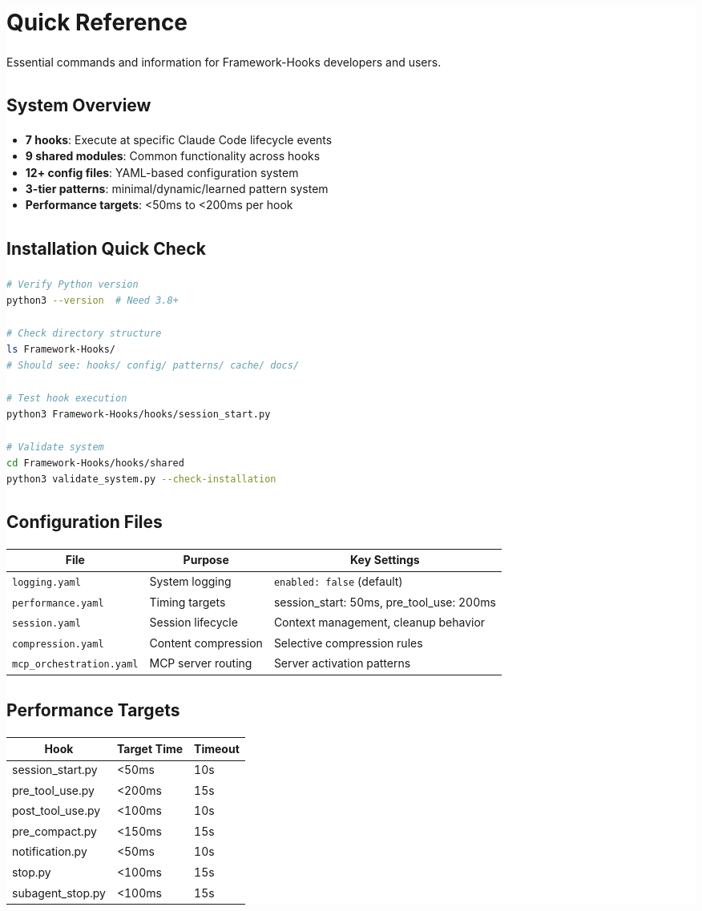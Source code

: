 # Quick Reference

Essential commands and information for Framework-Hooks developers and users.

## System Overview

- **7 hooks**: Execute at specific Claude Code lifecycle events
- **9 shared modules**: Common functionality across hooks
- **12+ config files**: YAML-based configuration system
- **3-tier patterns**: minimal/dynamic/learned pattern system
- **Performance targets**: <50ms to <200ms per hook

## Installation Quick Check

```bash
# Verify Python version
python3 --version  # Need 3.8+

# Check directory structure
ls Framework-Hooks/
# Should see: hooks/ config/ patterns/ cache/ docs/

# Test hook execution
python3 Framework-Hooks/hooks/session_start.py

# Validate system
cd Framework-Hooks/hooks/shared
python3 validate_system.py --check-installation
```

## Configuration Files

| File | Purpose | Key Settings |
|------|---------|-------------|
| `logging.yaml` | System logging | `enabled: false` (default) |
| `performance.yaml` | Timing targets | session_start: 50ms, pre_tool_use: 200ms |
| `session.yaml` | Session lifecycle | Context management, cleanup behavior |
| `compression.yaml` | Content compression | Selective compression rules |
| `mcp_orchestration.yaml` | MCP server routing | Server activation patterns |

## Performance Targets

| Hook | Target Time | Timeout |
|------|-------------|---------|
| session_start.py | <50ms | 10s |
| pre_tool_use.py | <200ms | 15s |
| post_tool_use.py | <100ms | 10s |
| pre_compact.py | <150ms | 15s |
| notification.py | <50ms | 10s |
| stop.py | <100ms | 15s |
| subagent_stop.py | <100ms | 15s |
